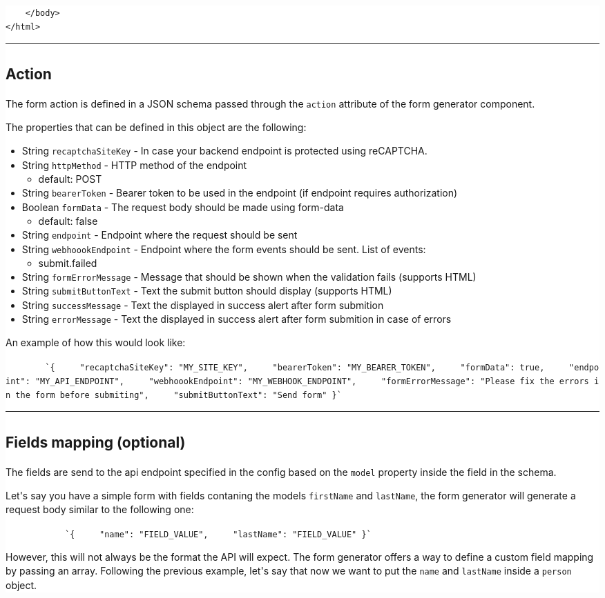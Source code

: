         </body>
    </html>
              

* * *

Action
------

The form action is defined in a JSON schema passed through the `action` attribute of the form generator component.

The properties that can be defined in this object are the following:

*   String `recaptchaSiteKey` - In case your backend endpoint is protected using reCAPTCHA.
*   String `httpMethod` - HTTP method of the endpoint
    *   default: POST
*   String `bearerToken` - Bearer token to be used in the endpoint (if endpoint requires authorization)
*   Boolean `formData` - The request body should be made using form-data
    *   default: false
*   String `endpoint` - Endpoint where the request should be sent
*   String `webhoookEndpoint` - Endpoint where the form events should be sent. List of events:
    *   submit.failed
*   String `formErrorMessage` - Message that should be shown when the validation fails (supports HTML)
*   String `submitButtonText` - Text the submit button should display (supports HTML)
*   String `successMessage` - Text the displayed in success alert after form submition
*   String `errorMessage` - Text the displayed in success alert after form submition in case of errors

An example of how this would look like:

            `{     "recaptchaSiteKey": "MY_SITE_KEY",     "bearerToken": "MY_BEARER_TOKEN",     "formData": true,     "endpoint": "MY_API_ENDPOINT",     "webhoookEndpoint": "MY_WEBHOOK_ENDPOINT",     "formErrorMessage": "Please fix the errors in the form before submiting",     "submitButtonText": "Send form" }`
              
          

* * *

Fields mapping (optional)
-------------------------

The fields are send to the api endpoint specified in the config based on the `model` property inside the field in the schema.

Let's say you have a simple form with fields contaning the models `firstName` and `lastName`, the form generator will generate a request body similar to the following one:

                `{     "name": "FIELD_VALUE",     "lastName": "FIELD_VALUE" }`
                
            

However, this will not always be the format the API will expect. The form generator offers a way to define a custom field mapping by passing an array. Following the previous example, let's say that now we want to put the `name` and `lastName` inside a `person` object.
